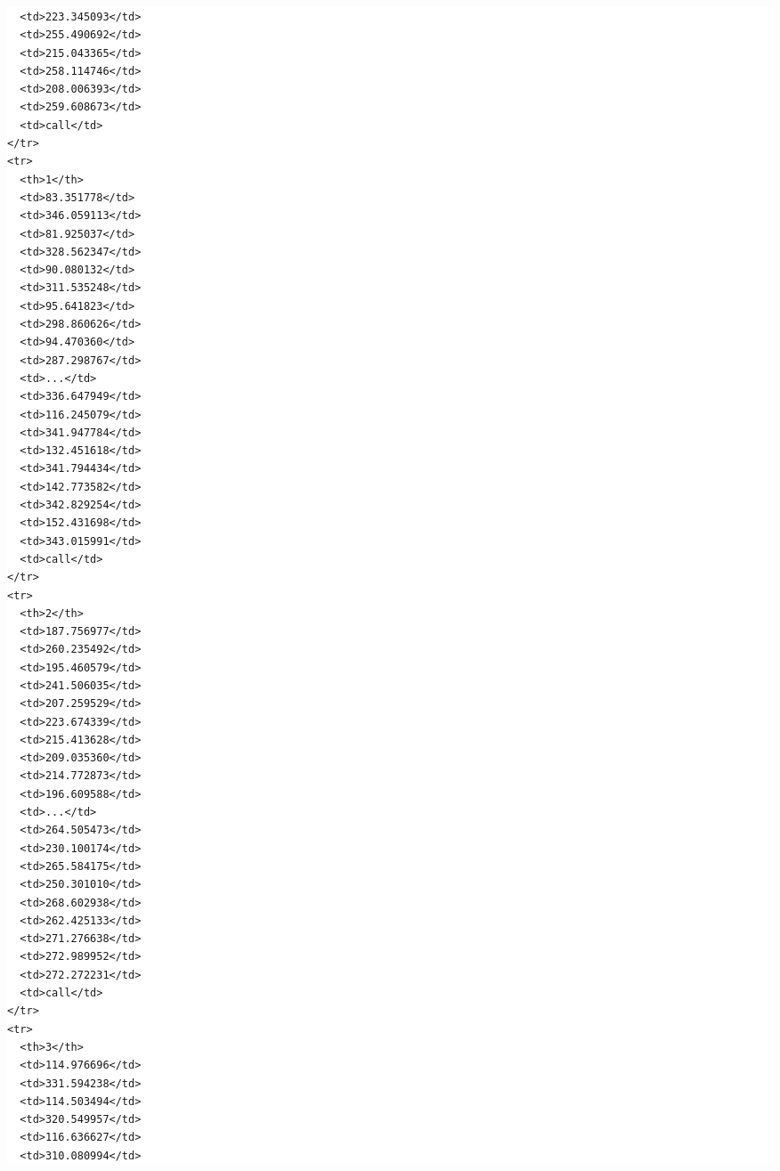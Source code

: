       <td>223.345093</td>
      <td>255.490692</td>
      <td>215.043365</td>
      <td>258.114746</td>
      <td>208.006393</td>
      <td>259.608673</td>
      <td>call</td>
    </tr>
    <tr>
      <th>1</th>
      <td>83.351778</td>
      <td>346.059113</td>
      <td>81.925037</td>
      <td>328.562347</td>
      <td>90.080132</td>
      <td>311.535248</td>
      <td>95.641823</td>
      <td>298.860626</td>
      <td>94.470360</td>
      <td>287.298767</td>
      <td>...</td>
      <td>336.647949</td>
      <td>116.245079</td>
      <td>341.947784</td>
      <td>132.451618</td>
      <td>341.794434</td>
      <td>142.773582</td>
      <td>342.829254</td>
      <td>152.431698</td>
      <td>343.015991</td>
      <td>call</td>
    </tr>
    <tr>
      <th>2</th>
      <td>187.756977</td>
      <td>260.235492</td>
      <td>195.460579</td>
      <td>241.506035</td>
      <td>207.259529</td>
      <td>223.674339</td>
      <td>215.413628</td>
      <td>209.035360</td>
      <td>214.772873</td>
      <td>196.609588</td>
      <td>...</td>
      <td>264.505473</td>
      <td>230.100174</td>
      <td>265.584175</td>
      <td>250.301010</td>
      <td>268.602938</td>
      <td>262.425133</td>
      <td>271.276638</td>
      <td>272.989952</td>
      <td>272.272231</td>
      <td>call</td>
    </tr>
    <tr>
      <th>3</th>
      <td>114.976696</td>
      <td>331.594238</td>
      <td>114.503494</td>
      <td>320.549957</td>
      <td>116.636627</td>
      <td>310.080994</td>
